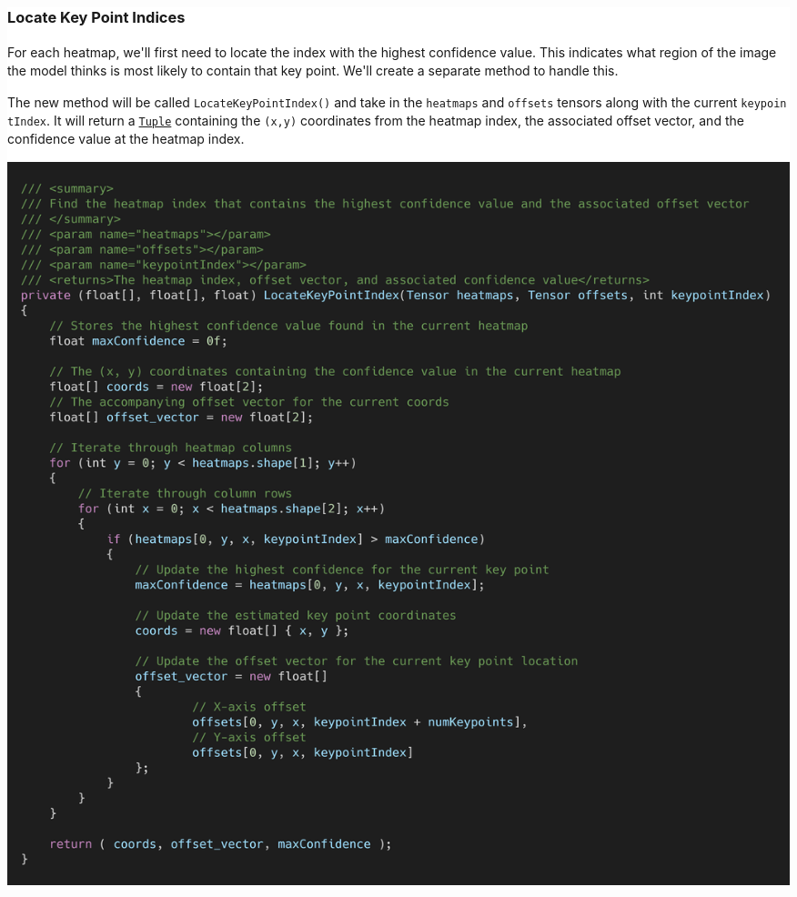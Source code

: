 ### Locate Key Point Indices

For each heatmap, we'll first need to locate the index with the  highest confidence value. This indicates what region of the image the model thinks is most likely to contain that key point. We'll create a separate method to handle this. 

The new method will be called `LocateKeyPointIndex()` and take in the `heatmaps` and `offsets` tensors along with the current `keypointIndex`. It will return a [`Tuple`](https://docs.microsoft.com/en-us/dotnet/csharp/language-reference/builtin-types/value-tuples) containing the `(x,y)` coordinates from the heatmap index, the associated offset vector, and the confidence value at the heatmap index.

![locateKeyPointIndex_method](../images/barracuda-posenet-tutorial/part-4/locateKeyPointIndex_method.png)
